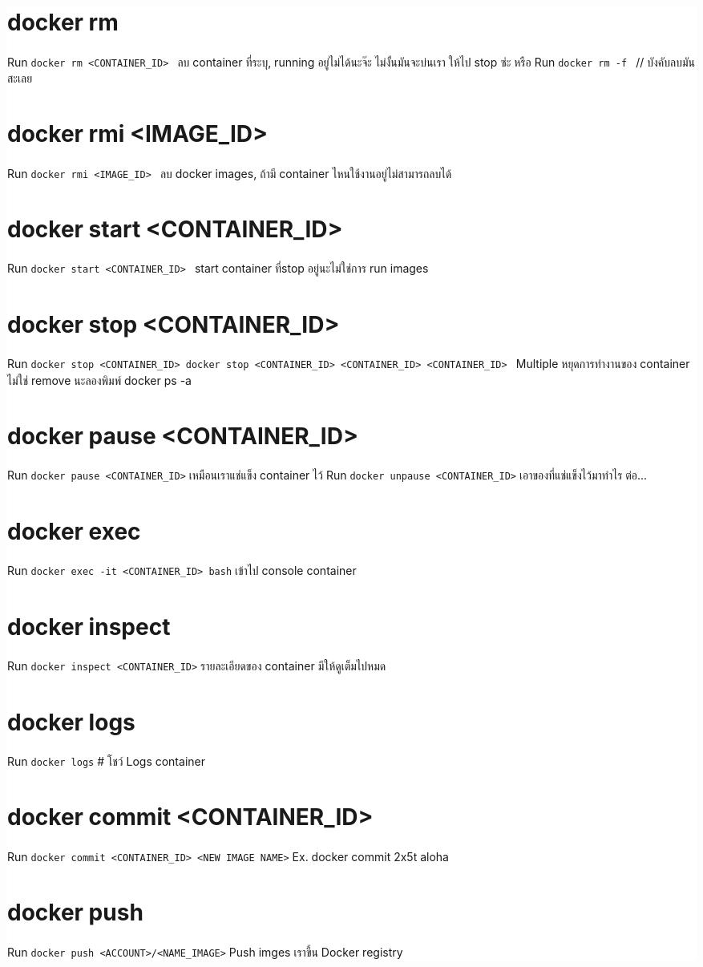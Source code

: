 # docker rm

Run `docker rm <CONTAINER_ID> ` ลบ container ที่ระบุ, running อยู่ไม่ได้นะจ๊ะ ไม่งั้นมันจะบ่นเรา ให้ไป stop ซ่ะ หรือ
Run `docker rm -f ` // บังคับลบมันสะเลย

# docker rmi <IMAGE_ID>

Run `docker rmi <IMAGE_ID> ` ลบ docker images, ถ้ามี container ไหนใช้งานอยู่ไม่สามารถลบได้

# docker start <CONTAINER_ID>

Run `docker start <CONTAINER_ID> ` start container ที่stop อยู่นะไม่ใช่การ run images

# docker stop <CONTAINER_ID>

Run `docker stop <CONTAINER_ID> docker stop <CONTAINER_ID> <CONTAINER_ID> <CONTAINER_ID> ` Multiple
หยุดการทำงานของ container ไม่ใช่ remove นะลองพิมพ์ docker ps -a

# docker pause <CONTAINER_ID>

Run `docker pause <CONTAINER_ID>` เหมือนเราแช่แข็ง container ไว้
Run `docker unpause <CONTAINER_ID>` เอาของที่แช่แข็งไว้มาทำไร ต่อ...

# docker exec

Run `docker exec -it <CONTAINER_ID> bash` เข้าไป console container

# docker inspect

Run `docker inspect <CONTAINER_ID>` รายละเอียดของ container มีให้ดูเต็มไปหมด

# docker logs

Run `docker logs` # โชว์ Logs container

# docker commit <CONTAINER_ID> <NEW IMAGE NAME>

Run `docker commit <CONTAINER_ID> <NEW IMAGE NAME>` Ex. docker commit 2x5t aloha

# docker push

Run `docker push <ACCOUNT>/<NAME_IMAGE>` Push imges เราขึ้น Docker registry
